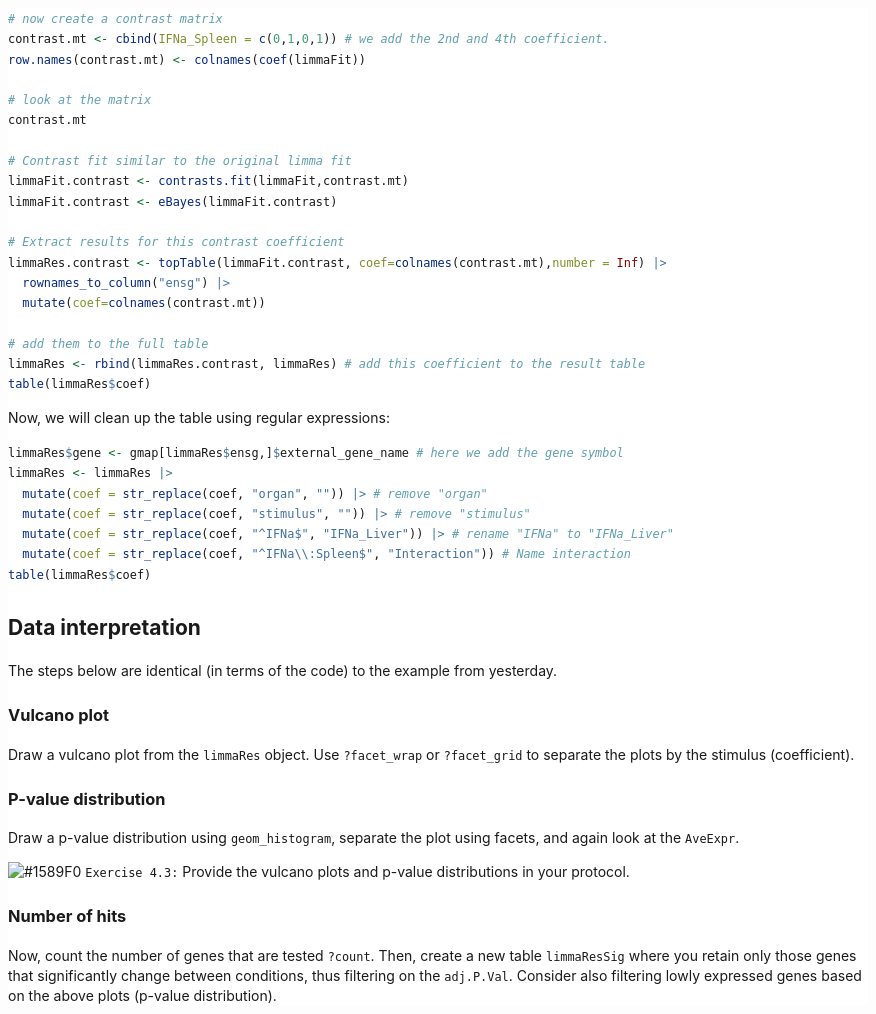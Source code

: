 ```R
# now create a contrast matrix
contrast.mt <- cbind(IFNa_Spleen = c(0,1,0,1)) # we add the 2nd and 4th coefficient.
row.names(contrast.mt) <- colnames(coef(limmaFit))

# look at the matrix
contrast.mt

# Contrast fit similar to the original limma fit
limmaFit.contrast <- contrasts.fit(limmaFit,contrast.mt)
limmaFit.contrast <- eBayes(limmaFit.contrast)

# Extract results for this contrast coefficient
limmaRes.contrast <- topTable(limmaFit.contrast, coef=colnames(contrast.mt),number = Inf) |>
  rownames_to_column("ensg") |>
  mutate(coef=colnames(contrast.mt))
	
# add them to the full table
limmaRes <- rbind(limmaRes.contrast, limmaRes) # add this coefficient to the result table
table(limmaRes$coef)
```

Now, we will clean up the table using regular expressions:
```R
limmaRes$gene <- gmap[limmaRes$ensg,]$external_gene_name # here we add the gene symbol
limmaRes <- limmaRes |>
  mutate(coef = str_replace(coef, "organ", "")) |> # remove "organ"
  mutate(coef = str_replace(coef, "stimulus", "")) |> # remove "stimulus"
  mutate(coef = str_replace(coef, "^IFNa$", "IFNa_Liver")) |> # rename "IFNa" to "IFNa_Liver"
  mutate(coef = str_replace(coef, "^IFNa\\:Spleen$", "Interaction")) # Name interaction
table(limmaRes$coef)
```

## Data interpretation
The steps below are identical (in terms of the code) to the example from yesterday. 

### Vulcano plot
Draw a vulcano plot from the `limmaRes` object. Use `?facet_wrap` or `?facet_grid` to separate the plots by the stimulus (coefficient).

### P-value distribution
Draw a p-value distribution using `geom_histogram`, separate the plot using facets, and again look at the `AveExpr`.

![#1589F0](https://placehold.co/15x15/1589F0/1589F0.png) `Exercise 4.3:`
Provide the vulcano plots and p-value distributions in your protocol.

### Number of hits
Now, count the number of genes that are tested `?count`. Then, create a new table `limmaResSig` where you retain only those genes that significantly change between conditions, thus filtering on the `adj.P.Val`. Consider also filtering lowly expressed genes based on the above plots (p-value distribution).
